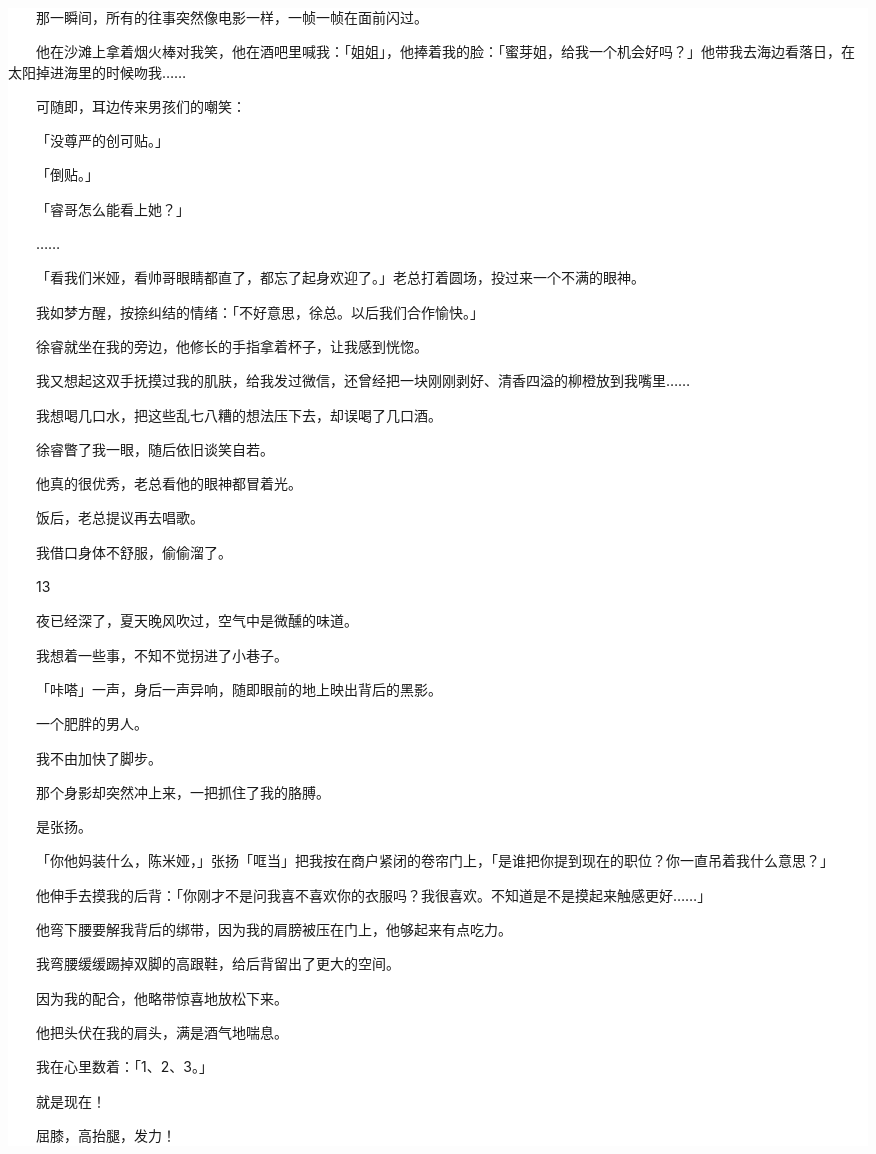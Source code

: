 &emsp;&emsp;那一瞬间，所有的往事突然像电影一样，一帧一帧在面前闪过。  
  
&emsp;&emsp;他在沙滩上拿着烟火棒对我笑，他在酒吧里喊我：「姐姐」，他捧着我的脸：「蜜芽姐，给我一个机会好吗？」他带我去海边看落日，在太阳掉进海里的时候吻我……  
  
&emsp;&emsp;可随即，耳边传来男孩们的嘲笑：  
  
&emsp;&emsp;「没尊严的创可贴。」  
  
&emsp;&emsp;「倒贴。」  
  
&emsp;&emsp;「睿哥怎么能看上她？」  
  
&emsp;&emsp;……  
  
&emsp;&emsp;「看我们米娅，看帅哥眼睛都直了，都忘了起身欢迎了。」老总打着圆场，投过来一个不满的眼神。  
  
&emsp;&emsp;我如梦方醒，按捺纠结的情绪：「不好意思，徐总。以后我们合作愉快。」  
  
&emsp;&emsp;徐睿就坐在我的旁边，他修长的手指拿着杯子，让我感到恍惚。  
  
&emsp;&emsp;我又想起这双手抚摸过我的肌肤，给我发过微信，还曾经把一块刚刚剥好、清香四溢的柳橙放到我嘴里……  
  
&emsp;&emsp;我想喝几口水，把这些乱七八糟的想法压下去，却误喝了几口酒。  
  
&emsp;&emsp;徐睿瞥了我一眼，随后依旧谈笑自若。  
  
&emsp;&emsp;他真的很优秀，老总看他的眼神都冒着光。  
  
&emsp;&emsp;饭后，老总提议再去唱歌。  
  
&emsp;&emsp;我借口身体不舒服，偷偷溜了。  
  
&emsp;&emsp;13  
  
&emsp;&emsp;夜已经深了，夏天晚风吹过，空气中是微醺的味道。  
  
&emsp;&emsp;我想着一些事，不知不觉拐进了小巷子。  
  
&emsp;&emsp;「咔嗒」一声，身后一声异响，随即眼前的地上映出背后的黑影。  
  
&emsp;&emsp;一个肥胖的男人。  
  
&emsp;&emsp;我不由加快了脚步。  
  
&emsp;&emsp;那个身影却突然冲上来，一把抓住了我的胳膊。  
  
&emsp;&emsp;是张扬。  
  
&emsp;&emsp;「你他妈装什么，陈米娅，」张扬「哐当」把我按在商户紧闭的卷帘门上，「是谁把你提到现在的职位？你一直吊着我什么意思？」  
  
&emsp;&emsp;他伸手去摸我的后背：「你刚才不是问我喜不喜欢你的衣服吗？我很喜欢。不知道是不是摸起来触感更好……」  
  
&emsp;&emsp;他弯下腰要解我背后的绑带，因为我的肩膀被压在门上，他够起来有点吃力。  
  
&emsp;&emsp;我弯腰缓缓踢掉双脚的高跟鞋，给后背留出了更大的空间。  
  
&emsp;&emsp;因为我的配合，他略带惊喜地放松下来。  
  
&emsp;&emsp;他把头伏在我的肩头，满是酒气地喘息。  
  
&emsp;&emsp;我在心里数着：「1、2、3。」  
  
&emsp;&emsp;就是现在！  
  
&emsp;&emsp;屈膝，高抬腿，发力！  
  
